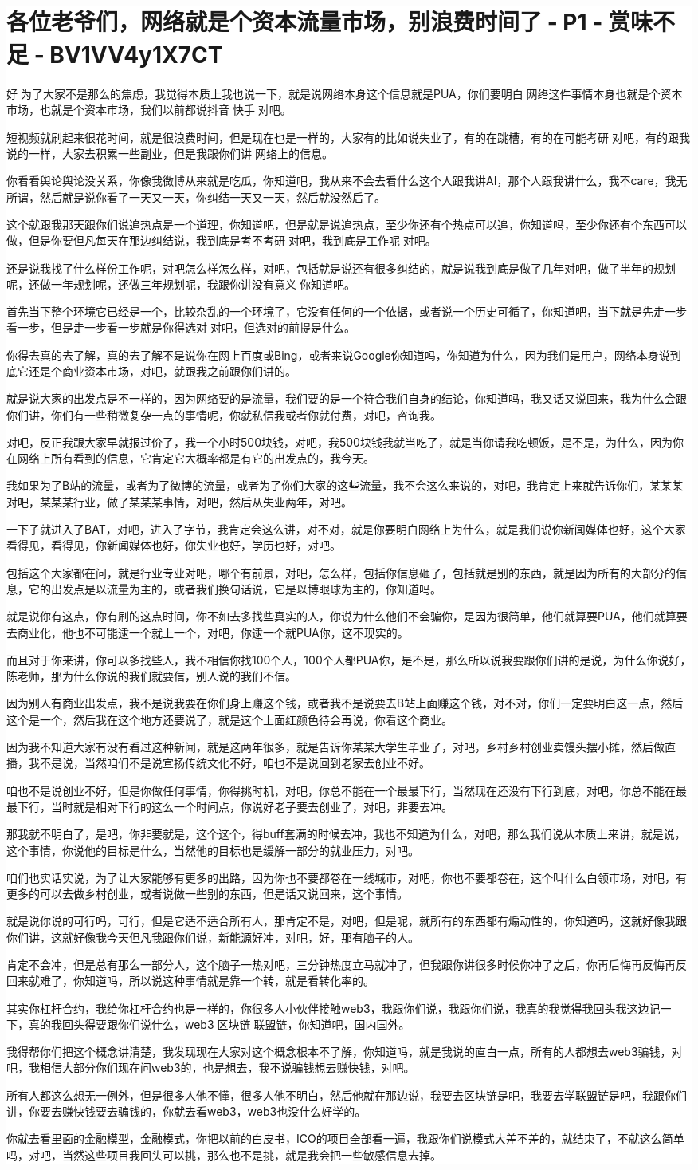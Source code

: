 # 各位老爷们，网络就是个资本流量市场，别浪费时间了 - P1 - 赏味不足 - BV1VV4y1X7CT

好 为了大家不是那么的焦虑，我觉得本质上我也说一下，就是说网络本身这个信息就是PUA，你们要明白 网络这件事情本身也就是个资本市场，也就是个资本市场，我们以前都说抖音 快手 对吧。

短视频就刷起来很花时间，就是很浪费时间，但是现在也是一样的，大家有的比如说失业了，有的在跳槽，有的在可能考研 对吧，有的跟我说的一样，大家去积累一些副业，但是我跟你们讲 网络上的信息。

你看看舆论舆论没关系，你像我微博从来就是吃瓜，你知道吧，我从来不会去看什么这个人跟我讲AI，那个人跟我讲什么，我不care，我无所谓，然后就是说你看了一天又一天，你纠结一天又一天，然后就没然后了。

这个就跟我那天跟你们说追热点是一个道理，你知道吧，但是就是说追热点，至少你还有个热点可以追，你知道吗，至少你还有个东西可以做，但是你要但凡每天在那边纠结说，我到底是考不考研 对吧，我到底是工作呢 对吧。

还是说我找了什么样份工作呢，对吧怎么样怎么样，对吧，包括就是说还有很多纠结的，就是说我到底是做了几年对吧，做了半年的规划呢，还做一年规划呢，还做三年规划呢，我跟你讲没有意义 你知道吧。

首先当下整个环境它已经是一个，比较杂乱的一个环境了，它没有任何的一个依据，或者说一个历史可循了，你知道吧，当下就是先走一步看一步，但是走一步看一步就是你得选对 对吧，但选对的前提是什么。

你得去真的去了解，真的去了解不是说你在网上百度或Bing，或者来说Google你知道吗，你知道为什么，因为我们是用户，网络本身说到底它还是个商业资本市场，对吧，就跟我之前跟你们讲的。

就是说大家的出发点是不一样的，因为网络要的是流量，我们要的是一个符合我们自身的结论，你知道吗，我又话又说回来，我为什么会跟你们讲，你们有一些稍微复杂一点的事情呢，你就私信我或者你就付费，对吧，咨询我。

对吧，反正我跟大家早就报过价了，我一个小时500块钱，对吧，我500块钱我就当吃了，就是当你请我吃顿饭，是不是，为什么，因为你在网络上所有看到的信息，它肯定它大概率都是有它的出发点的，我今天。

我如果为了B站的流量，或者为了微博的流量，或者为了你们大家的这些流量，我不会这么来说的，对吧，我肯定上来就告诉你们，某某某对吧，某某某行业，做了某某某事情，对吧，然后从失业两年，对吧。

一下子就进入了BAT，对吧，进入了字节，我肯定会这么讲，对不对，就是你要明白网络上为什么，就是我们说你新闻媒体也好，这个大家看得见，看得见，你新闻媒体也好，你失业也好，学历也好，对吧。

包括这个大家都在问，就是行业专业对吧，哪个有前景，对吧，怎么样，包括你信息砸了，包括就是别的东西，就是因为所有的大部分的信息，它的出发点是以流量为主的，或者我们换句话说，它是以博眼球为主的，你知道吗。

就是说你有这点，你有刷的这点时间，你不如去多找些真实的人，你说为什么他们不会骗你，是因为很简单，他们就算要PUA，他们就算要去商业化，他也不可能逮一个就上一个，对吧，你逮一个就PUA你，这不现实的。

而且对于你来讲，你可以多找些人，我不相信你找100个人，100个人都PUA你，是不是，那么所以说我要跟你们讲的是说，为什么你说好，陈老师，那为什么你说的我们就要信，别人说的我们不信。

因为别人有商业出发点，我不是说我要在你们身上赚这个钱，或者我不是说要去B站上面赚这个钱，对不对，你们一定要明白这一点，然后这个是一个，然后我在这个地方还要说了，就是这个上面红颜色待会再说，你看这个商业。

因为我不知道大家有没有看过这种新闻，就是这两年很多，就是告诉你某某大学生毕业了，对吧，乡村乡村创业卖馒头摆小摊，然后做直播，我不是说，当然咱们不是说宣扬传统文化不好，咱也不是说回到老家去创业不好。

咱也不是说创业不好，但是你做任何事情，你得挑时机，对吧，你总不能在一个最最下行，当然现在还没有下行到底，对吧，你总不能在最最下行，当时就是相对下行的这么一个时间点，你说好老子要去创业了，对吧，非要去冲。

那我就不明白了，是吧，你非要就是，这个这个，得buff套满的时候去冲，我也不知道为什么，对吧，那么我们说从本质上来讲，就是说，这个事情，你说他的目标是什么，当然他的目标也是缓解一部分的就业压力，对吧。

咱们也实话实说，为了让大家能够有更多的出路，因为你也不要都卷在一线城市，对吧，你也不要都卷在，这个叫什么白领市场，对吧，有更多的可以去做乡村创业，或者说做一些别的东西，但是话又说回来，这个事情。

就是说你说的可行吗，可行，但是它适不适合所有人，那肯定不是，对吧，但是呢，就所有的东西都有煽动性的，你知道吗，这就好像我跟你们讲，这就好像我今天但凡我跟你们说，新能源好冲，对吧，好，那有脑子的人。

肯定不会冲，但是总有那么一部分人，这个脑子一热对吧，三分钟热度立马就冲了，但我跟你讲很多时候你冲了之后，你再后悔再反悔再反回来就难了，你知道吗，所以说这种事情就是靠一个转，就是看转化率的。

其实你杠杆合约，我给你杠杆合约也是一样的，你很多人小伙伴接触web3，我跟你们说，我跟你们说，我真的我觉得我回头我这边记一下，真的我回头得要跟你们说什么，web3 区块链 联盟链，你知道吧，国内国外。

我得帮你们把这个概念讲清楚，我发现现在大家对这个概念根本不了解，你知道吗，就是我说的直白一点，所有的人都想去web3骗钱，对吧，我相信大部分你们现在问web3的，也是想去，我不说骗钱想去赚快钱，对吧。

所有人都这么想无一例外，但是很多人他不懂，很多人他不明白，然后他就在那边说，我要去区块链是吧，我要去学联盟链是吧，我跟你们讲，你要去赚快钱要去骗钱的，你就去看web3，web3也没什么好学的。

你就去看里面的金融模型，金融模式，你把以前的白皮书，ICO的项目全部看一遍，我跟你们说模式大差不差的，就结束了，不就这么简单吗，对吧，当然这些项目我回头可以挑，那么也不是挑，就是我会把一些敏感信息去掉。
